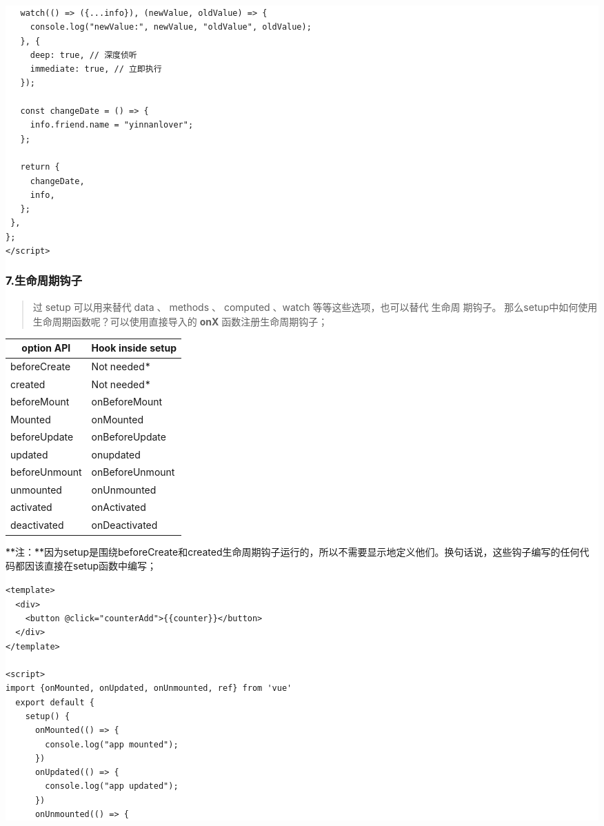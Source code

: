  ```vue
    watch(() => ({...info}), (newValue, oldValue) => {
      console.log("newValue:", newValue, "oldValue", oldValue);
    }, {
      deep: true, // 深度侦听
      immediate: true, // 立即执行
    });

    const changeDate = () => {
      info.friend.name = "yinnanlover";
    };

    return {
      changeDate,
      info,
    };
  },
};
</script>
 ```

### 7.生命周期钩子

> 过 setup 可以用来替代 data 、 methods 、 computed 、watch 等等这些选项，也可以替代 生命周 期钩子。 那么setup中如何使用生命周期函数呢？可以使用直接导入的 **onX** 函数注册生命周期钩子；

| option API    | Hook inside setup |
| ------------- | ----------------- |
| beforeCreate  | Not needed*       |
| created       | Not needed*       |
| beforeMount   | onBeforeMount     |
| Mounted       | onMounted         |
| beforeUpdate  | onBeforeUpdate    |
| updated       | onupdated         |
| beforeUnmount | onBeforeUnmount   |
| unmounted     | onUnmounted       |
| activated     | onActivated       |
| deactivated   | onDeactivated     |

**注：**因为setup是围绕beforeCreate和created生命周期钩子运行的，所以不需要显示地定义他们。换句话说，这些钩子编写的任何代码都因该直接在setup函数中编写；

```vue
<template>
  <div>
    <button @click="counterAdd">{{counter}}</button>
  </div>
</template>

<script>
import {onMounted, onUpdated, onUnmounted, ref} from 'vue'
  export default {
    setup() {
      onMounted(() => {
        console.log("app mounted");
      })
      onUpdated(() => {
        console.log("app updated");
      })
      onUnmounted(() => {
```